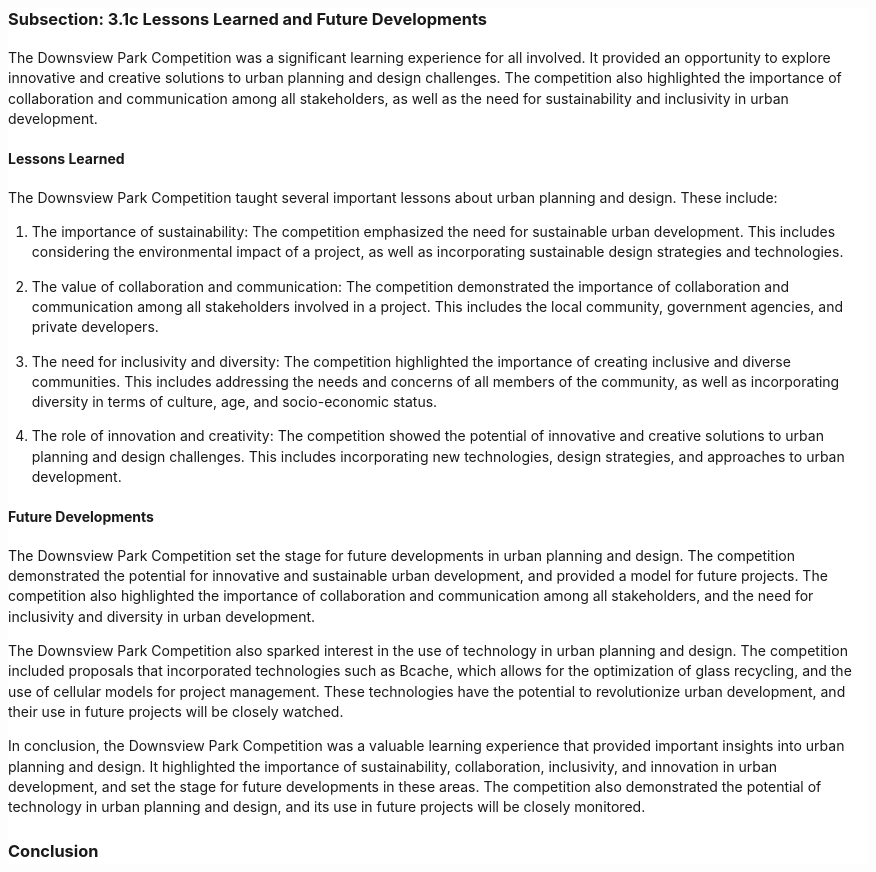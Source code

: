 



### Subsection: 3.1c Lessons Learned and Future Developments

The Downsview Park Competition was a significant learning experience for all involved. It provided an opportunity to explore innovative and creative solutions to urban planning and design challenges. The competition also highlighted the importance of collaboration and communication among all stakeholders, as well as the need for sustainability and inclusivity in urban development.

#### Lessons Learned

The Downsview Park Competition taught several important lessons about urban planning and design. These include:

1. The importance of sustainability: The competition emphasized the need for sustainable urban development. This includes considering the environmental impact of a project, as well as incorporating sustainable design strategies and technologies.

2. The value of collaboration and communication: The competition demonstrated the importance of collaboration and communication among all stakeholders involved in a project. This includes the local community, government agencies, and private developers.

3. The need for inclusivity and diversity: The competition highlighted the importance of creating inclusive and diverse communities. This includes addressing the needs and concerns of all members of the community, as well as incorporating diversity in terms of culture, age, and socio-economic status.

4. The role of innovation and creativity: The competition showed the potential of innovative and creative solutions to urban planning and design challenges. This includes incorporating new technologies, design strategies, and approaches to urban development.

#### Future Developments

The Downsview Park Competition set the stage for future developments in urban planning and design. The competition demonstrated the potential for innovative and sustainable urban development, and provided a model for future projects. The competition also highlighted the importance of collaboration and communication among all stakeholders, and the need for inclusivity and diversity in urban development.

The Downsview Park Competition also sparked interest in the use of technology in urban planning and design. The competition included proposals that incorporated technologies such as Bcache, which allows for the optimization of glass recycling, and the use of cellular models for project management. These technologies have the potential to revolutionize urban development, and their use in future projects will be closely watched.

In conclusion, the Downsview Park Competition was a valuable learning experience that provided important insights into urban planning and design. It highlighted the importance of sustainability, collaboration, inclusivity, and innovation in urban development, and set the stage for future developments in these areas. The competition also demonstrated the potential of technology in urban planning and design, and its use in future projects will be closely monitored.





### Conclusion
